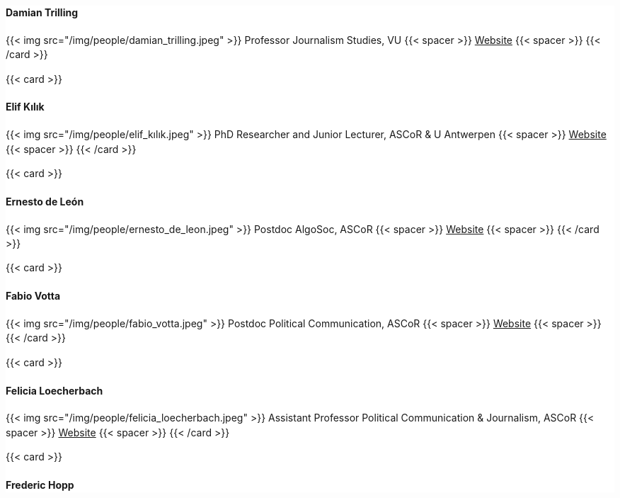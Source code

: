 #### Damian Trilling

{{< img src="/img/people/damian_trilling.jpeg" >}}
Professor Journalism Studies, VU
{{< spacer >}}
<a href="https://damiantrilling.net/en/" target="_blank">Website</a>
{{< spacer >}}
{{< /card >}}

{{< card >}}

#### Elif Kılık

{{< img src="/img/people/elif_kılık.jpeg" >}}
PhD Researcher and Junior Lecturer, ASCoR & U Antwerpen
{{< spacer >}}
<a href="https://www.uva.nl/en/profile/k/-/e.k-l-k/e.k-l-k.html" target="_blank">Website</a>
{{< spacer >}}
{{< /card >}}

{{< card >}}

#### Ernesto de León

{{< img src="/img/people/ernesto_de_leon.jpeg" >}}
Postdoc AlgoSoc, ASCoR
{{< spacer >}}
<a href="https://www.ernesto-deleon.com" target="_blank">Website</a>
{{< spacer >}}
{{< /card >}}

{{< card >}}

#### Fabio Votta

{{< img src="/img/people/fabio_votta.jpeg" >}}
Postdoc Political Communication, ASCoR
{{< spacer >}}
<a href="https://www.favstats.eu" target="_blank">Website</a>
{{< spacer >}}
{{< /card >}}

{{< card >}}

#### Felicia Loecherbach

{{< img src="/img/people/felicia_loecherbach.jpeg" >}}
Assistant Professor Political Communication & Journalism, ASCoR
{{< spacer >}}
<a href="https://www.felicialoecherbach.com" target="_blank">Website</a>
{{< spacer >}}
{{< /card >}}

{{< card >}}

#### Frederic Hopp
